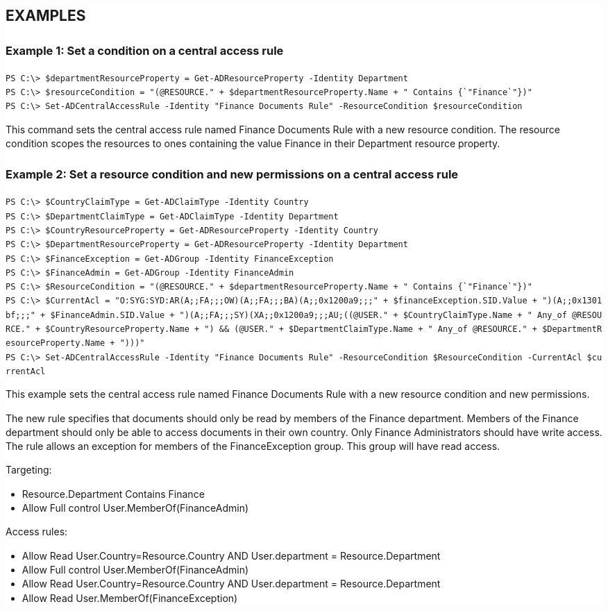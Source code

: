 ## EXAMPLES

### Example 1: Set a condition on a central access rule
```
PS C:\> $departmentResourceProperty = Get-ADResourceProperty -Identity Department
PS C:\> $resourceCondition = "(@RESOURCE." + $departmentResourceProperty.Name + " Contains {`"Finance`"})" 
PS C:\> Set-ADCentralAccessRule -Identity "Finance Documents Rule" -ResourceCondition $resourceCondition
```

This command sets the central access rule named Finance Documents Rule with a new resource condition.
The resource condition scopes the resources to ones containing the value Finance in their Department resource property.

### Example 2: Set a resource condition and new permissions on a central access rule
```
PS C:\> $CountryClaimType = Get-ADClaimType -Identity Country 
PS C:\> $DepartmentClaimType = Get-ADClaimType -Identity Department 
PS C:\> $CountryResourceProperty = Get-ADResourceProperty -Identity Country 
PS C:\> $DepartmentResourceProperty = Get-ADResourceProperty -Identity Department 
PS C:\> $FinanceException = Get-ADGroup -Identity FinanceException 
PS C:\> $FinanceAdmin = Get-ADGroup -Identity FinanceAdmin 
PS C:\> $ResourceCondition = "(@RESOURCE." + $departmentResourceProperty.Name + " Contains {`"Finance`"})" 
PS C:\> $CurrentAcl = "O:SYG:SYD:AR(A;;FA;;;OW)(A;;FA;;;BA)(A;;0x1200a9;;;" + $financeException.SID.Value + ")(A;;0x1301bf;;;" + $FinanceAdmin.SID.Value + ")(A;;FA;;;SY)(XA;;0x1200a9;;;AU;((@USER." + $CountryClaimType.Name + " Any_of @RESOURCE." + $CountryResourceProperty.Name + ") && (@USER." + $DepartmentClaimType.Name + " Any_of @RESOURCE." + $DepartmentResourceProperty.Name + ")))" 
PS C:\> Set-ADCentralAccessRule -Identity "Finance Documents Rule" -ResourceCondition $ResourceCondition -CurrentAcl $currentAcl
```

This example sets the central access rule named Finance Documents Rule with a new resource condition and new permissions.

The new rule specifies that documents should only be read by members of the Finance department.
Members of the Finance department should only be able to access documents in their own country.
Only Finance Administrators should have write access.
The rule allows an exception for members of the FinanceException group.
This group will have read access.

Targeting:

- Resource.Department Contains Finance
- Allow Full control User.MemberOf(FinanceAdmin)

Access rules:

- Allow Read User.Country=Resource.Country AND User.department = Resource.Department
- Allow Full control User.MemberOf(FinanceAdmin)
- Allow Read User.Country=Resource.Country AND User.department = Resource.Department
- Allow Read User.MemberOf(FinanceException)
